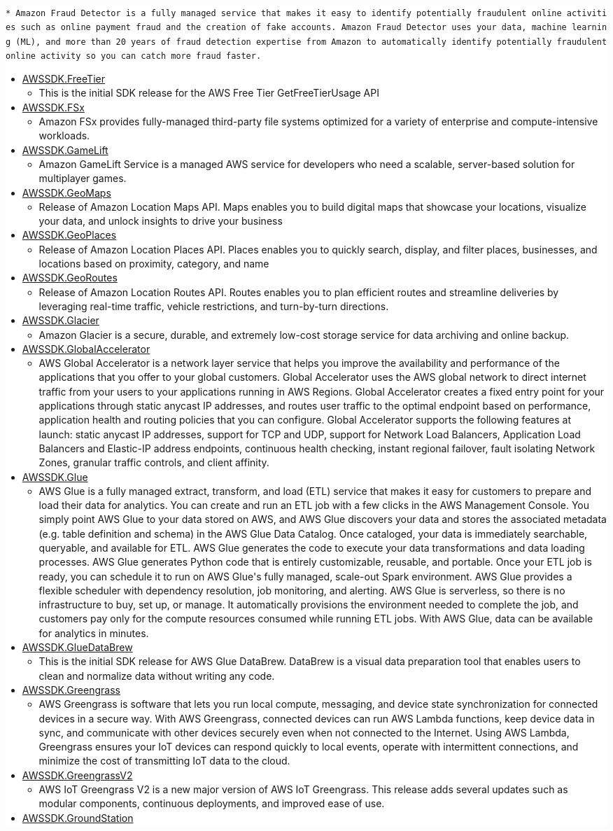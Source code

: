 	* Amazon Fraud Detector is a fully managed service that makes it easy to identify potentially fraudulent online activities such as online payment fraud and the creation of fake accounts. Amazon Fraud Detector uses your data, machine learning (ML), and more than 20 years of fraud detection expertise from Amazon to automatically identify potentially fraudulent online activity so you can catch more fraud faster.
* [AWSSDK.FreeTier](https://www.nuget.org/packages/AWSSDK.FreeTier/)
	* This is the initial SDK release for the AWS Free Tier GetFreeTierUsage API
* [AWSSDK.FSx](https://www.nuget.org/packages/AWSSDK.FSx/)
	* Amazon FSx provides fully-managed third-party file systems optimized for a variety of enterprise and compute-intensive workloads.
* [AWSSDK.GameLift](https://www.nuget.org/packages/AWSSDK.GameLift/)
	* Amazon GameLift Service is a managed AWS service for developers who need a scalable, server-based solution for multiplayer games.
* [AWSSDK.GeoMaps](https://www.nuget.org/packages/AWSSDK.GeoMaps/)
	* Release of Amazon Location Maps API. Maps enables you to build digital maps that showcase your locations, visualize your data, and unlock insights to drive your business
* [AWSSDK.GeoPlaces](https://www.nuget.org/packages/AWSSDK.GeoPlaces/)
	* Release of Amazon Location Places API. Places enables you to quickly search, display, and filter places, businesses, and locations based on proximity, category, and name
* [AWSSDK.GeoRoutes](https://www.nuget.org/packages/AWSSDK.GeoRoutes/)
	* Release of Amazon Location Routes API. Routes enables you to plan efficient routes and streamline deliveries by leveraging real-time traffic, vehicle restrictions, and turn-by-turn directions.
* [AWSSDK.Glacier](https://www.nuget.org/packages/AWSSDK.Glacier/)
	* Amazon Glacier is a secure, durable, and extremely low-cost storage service for data archiving and online backup.
* [AWSSDK.GlobalAccelerator](https://www.nuget.org/packages/AWSSDK.GlobalAccelerator/)
	* AWS Global Accelerator is a network layer service that helps you improve the availability and performance of the applications that you offer to your global customers. Global Accelerator uses the AWS global network to direct internet traffic from your users to your applications running in AWS Regions. Global Accelerator creates a fixed entry point for your applications through static anycast IP addresses, and routes user traffic to the optimal endpoint based on performance, application health and routing policies that you can configure. Global Accelerator supports the following features at launch: static anycast IP addresses, support for TCP and UDP, support for Network Load Balancers, Application Load Balancers and Elastic-IP address endpoints,  continuous health checking, instant regional failover, fault isolating Network Zones, granular traffic controls, and client affinity.
* [AWSSDK.Glue](https://www.nuget.org/packages/AWSSDK.Glue/)
	* AWS Glue is a fully managed extract, transform, and load (ETL) service that makes it easy for customers to prepare and load their data for analytics. You can create and run an ETL job with a few clicks in the AWS Management Console. You simply point AWS Glue to your data stored on AWS, and AWS Glue discovers your data and stores the associated metadata (e.g. table definition and schema) in the AWS Glue Data Catalog. Once cataloged, your data is immediately searchable, queryable, and available for ETL. AWS Glue generates the code to execute your data transformations and data loading processes. AWS Glue generates Python code that is entirely customizable, reusable, and portable. Once your ETL job is ready, you can schedule it to run on AWS Glue's fully managed, scale-out Spark environment. AWS Glue provides a flexible scheduler with dependency resolution, job monitoring, and alerting. AWS Glue is serverless, so there is no infrastructure to buy, set up, or manage. It automatically provisions the environment needed to complete the job, and customers pay only for the compute resources consumed while running ETL jobs. With AWS Glue, data can be available for analytics in minutes.
* [AWSSDK.GlueDataBrew](https://www.nuget.org/packages/AWSSDK.GlueDataBrew/)
	* This is the initial SDK release for AWS Glue DataBrew. DataBrew is a visual data preparation tool that enables users to clean and normalize data without writing any code.
* [AWSSDK.Greengrass](https://www.nuget.org/packages/AWSSDK.Greengrass/)
	* AWS Greengrass is software that lets you run local compute, messaging, and device state synchronization for connected devices in a secure way. With AWS Greengrass, connected devices can run AWS Lambda functions, keep device data in sync, and communicate with other devices securely even when not connected to the Internet. Using AWS Lambda, Greengrass ensures your IoT devices can respond quickly to local events, operate with intermittent connections, and minimize the cost of transmitting IoT data to the cloud.
* [AWSSDK.GreengrassV2](https://www.nuget.org/packages/AWSSDK.GreengrassV2/)
	* AWS IoT Greengrass V2 is a new major version of AWS IoT Greengrass. This release adds several updates such as modular components, continuous deployments, and improved ease of use.
* [AWSSDK.GroundStation](https://www.nuget.org/packages/AWSSDK.GroundStation/)